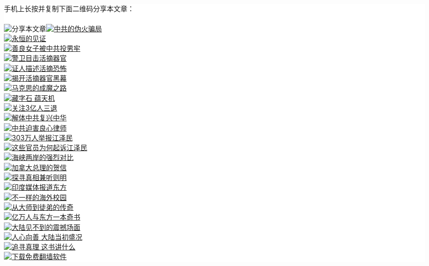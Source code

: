 ####
手机上长按并复制下面二维码分享本文章：<br><br><img src="http://www.hehaibao.com/qr/index.php?m=1&e=L&p=10&t=&d=https://github.com/asdfgt5/djy/blob/master/gb/19/4/3/n11160636.md%231" title="分享本文章"></td><td VALIGN=TOP><a href="https://github.com/asdfgt5/djy/blob/master/gb/16/1/21/n4622075.md?dfh#1" target="_blank"><img src="https://raw.githubusercontent.com/asdfgt5/djy/master/gb/300/wei-f1.jpg" title="中共的伪火骗局"  alt="中共的伪火骗局"></a><br><a href="https://github.com/asdfgt5/yh/blob/master/README.md?dfh#1" target="_blank"><img src="https://raw.githubusercontent.com/asdfgt5/djy/master/gb/300/yong-h.jpg" title="永恒的见证"  alt="永恒的见证"></a><br><a href="https://github.com/asdfgt5/djy/blob/master/gb/13/9/29/n3974789.md?dfh#1" target="_blank"><img src="https://raw.githubusercontent.com/asdfgt5/djy/master/gb/300/shang-lnz.jpg" title="善良女子被中共投男牢"  alt="善良女子被中共投男牢"></a><br><a href="https://github.com/asdfgt5/djy/blob/master/gb/16/3/16/n4663449.md?dfh#1" target="_blank"><img src="https://raw.githubusercontent.com/asdfgt5/djy/master/gb/300/huo-z3.jpg" title="警卫目击活摘器官"  alt="警卫目击活摘器官"></a><br><a href="https://github.com/asdfgt5/djy/blob/master/gb/16/8/7/n8177641.md?dfh#1" target="_blank"><img src="https://raw.githubusercontent.com/asdfgt5/djy/master/gb/300/huo-z4.jpg" title="证人描述活摘恐怖"  alt="证人描述活摘恐怖"></a><br><a href="https://github.com/asdfgt5/djy/blob/master/gb/10/4/19/n2881569.md?dfh#1" target="_blank"><img src="https://raw.githubusercontent.com/asdfgt5/djy/master/gb/300/huo-z1.jpg" title="揭开活摘器官黑幕"  alt="揭开活摘器官黑幕"></a><br><a href="https://github.com/asdfgt5/djy/blob/master/gb/10/11/7/n3077476.md?dfh#1" target="_blank"><img src="https://raw.githubusercontent.com/asdfgt5/djy/master/gb/300/ma-ks.jpg" title="马克思的成魔之路"  alt="马克思的成魔之路"></a><br><a href="https://github.com/asdfgt5/djy/blob/master/gb/14/6/9/n4173977.md?dfh#1" target="_blank"><img src="https://raw.githubusercontent.com/asdfgt5/djy/master/gb/300/chang-zs.jpg" title="藏字石 蕴天机"  alt="藏字石 蕴天机"></a><br><a href="https://github.com/asdfgt5/djy/blob/master/gb/18/5/10/n10381511.md?dfh#1" target="_blank"><img src="https://raw.githubusercontent.com/asdfgt5/djy/master/gb/300/st1.jpg" title="关注3亿人三退"  alt="关注3亿人三退"></a><br><a href="https://github.com/asdfgt5/djy/blob/master/gb/18/3/21/n10237682.md?dfh#1" target="_blank"><img src="https://raw.githubusercontent.com/asdfgt5/djy/master/gb/300/jie-t.jpg" title="解体中共复兴中华"  alt="解体中共复兴中华"></a><br><a href="https://github.com/asdfgt5/djy/blob/master/gb/9/2/9/n2422991.md?dfh#1" target="_blank"><img src="https://raw.githubusercontent.com/asdfgt5/djy/master/gb/300/gao-zs.jpg" title="中共迫害良心律师"  alt="中共迫害良心律师"></a><br><a href="https://github.com/asdfgt5/djy/blob/master/gb/18/12/9/n10900044.md?dfh#1" target="_blank"><img src="https://raw.githubusercontent.com/asdfgt5/djy/master/gb/300/sj1.jpg" title="303万人举报江泽民"  alt="303万人举报江泽民"></a><br><a href="https://github.com/asdfgt5/djy/blob/master/gb/18/8/28/n10672014.md?dfh#1" target="_blank"><img src="https://raw.githubusercontent.com/asdfgt5/djy/master/gb/300/sj2.jpg" title="这些官员为何起诉江泽民"  alt="这些官员为何起诉江泽民"></a><br><a href="https://github.com/asdfgt5/djy/blob/master/gb/8/12/18/n2367165.md?dfh#1" target="_blank"><img src="https://raw.githubusercontent.com/asdfgt5/djy/master/gb/300/liangan.jpg" title="海峡两岸的强烈对比"  alt="海峡两岸的强烈对比"></a><br><a href="https://github.com/asdfgt5/djy/blob/master/gb/15/5/5/n4427238.md?dfh#1" target="_blank"><img src="https://raw.githubusercontent.com/asdfgt5/djy/master/gb/300/jia-ndzl.jpg" title="加拿大总理的贺信"  alt="加拿大总理的贺信"></a><br><a href="https://github.com/asdfgt5/djy/blob/master/gb/11/6/17/n3289382.md?dfh#1" target="_blank">
<img src="https://raw.githubusercontent.com/asdfgt5/djy/master/gb/300/xiao-wd.jpg" title="探寻真相兼听则明"  alt="探寻真相兼听则明"></a><br><a href="https://github.com/asdfgt5/djy/blob/master/gb/18/10/27/n10812623.md?dfh#1" target="_blank"><img src="https://raw.githubusercontent.com/asdfgt5/djy/master/gb/300/yindu.jpg" title="印度媒体报道东方"  alt="印度媒体报道东方"></a><br><a href="https://github.com/asdfgt5/djy/blob/master/gb/18/6/9/n10469652.md?dfh#1" target="_blank"><img src="https://raw.githubusercontent.com/asdfgt5/djy/master/gb/300/xie-j.jpg" title="不一样的海外校园"  alt="不一样的海外校园"></a><br><a href="https://github.com/asdfgt5/djy/blob/master/gb/7/4/5/n1669415.md?dfh#1" target="_blank"><img src="https://raw.githubusercontent.com/asdfgt5/djy/master/gb/300/li-up.jpg" title="从大师到徒弟的传奇"  alt="从大师到徒弟的传奇"></a><br><a href="https://github.com/asdfgt5/djy/blob/master/gb/17/5/26/n9191512.md?dfh#1" target="_blank"><img src="https://raw.githubusercontent.com/asdfgt5/djy/master/gb/300/zfl2.jpg" title="亿万人与东方一本奇书"  alt="亿万人与东方一本奇书"></a><br><a href="https://github.com/asdfgt5/djy/blob/master/gb/13/11/27/n4020290.md?dfh#1" target="_blank"><img src="https://raw.githubusercontent.com/asdfgt5/djy/master/gb/300/zhen-h.jpg" title="大陆见不到的震撼场面"  alt="大陆见不到的震撼场面"></a><br><a href="https://github.com/asdfgt5/djy/blob/master/gb/15/7/17/n4482910.md?dfh#1" target="_blank"><img src="https://raw.githubusercontent.com/asdfgt5/djy/master/gb/300/dalu-sk.jpg" title="人心向善 大陆当初盛况"  alt="人心向善 大陆当初盛况"></a><br><a href="https://github.com/asdfgt5/djy/blob/master/gb/9/10/15/n2689419.md?dfh#1" target="_blank"><img src="https://raw.githubusercontent.com/asdfgt5/djy/master/gb/300/zfl1.jpg" title="追寻真理 这书讲什么"  alt="追寻真理 这书讲什么"></a><br><a href="https://github.com/asdfgt5/fq/blob/master/README.md?dfh#1" target="_blank"><img src="https://raw.githubusercontent.com/asdfgt5/djy/master/gb/300/fq1.jpg" title="下载免费翻墙软件"  alt="下载免费翻墙软件"></a><br></td></tr></table>
